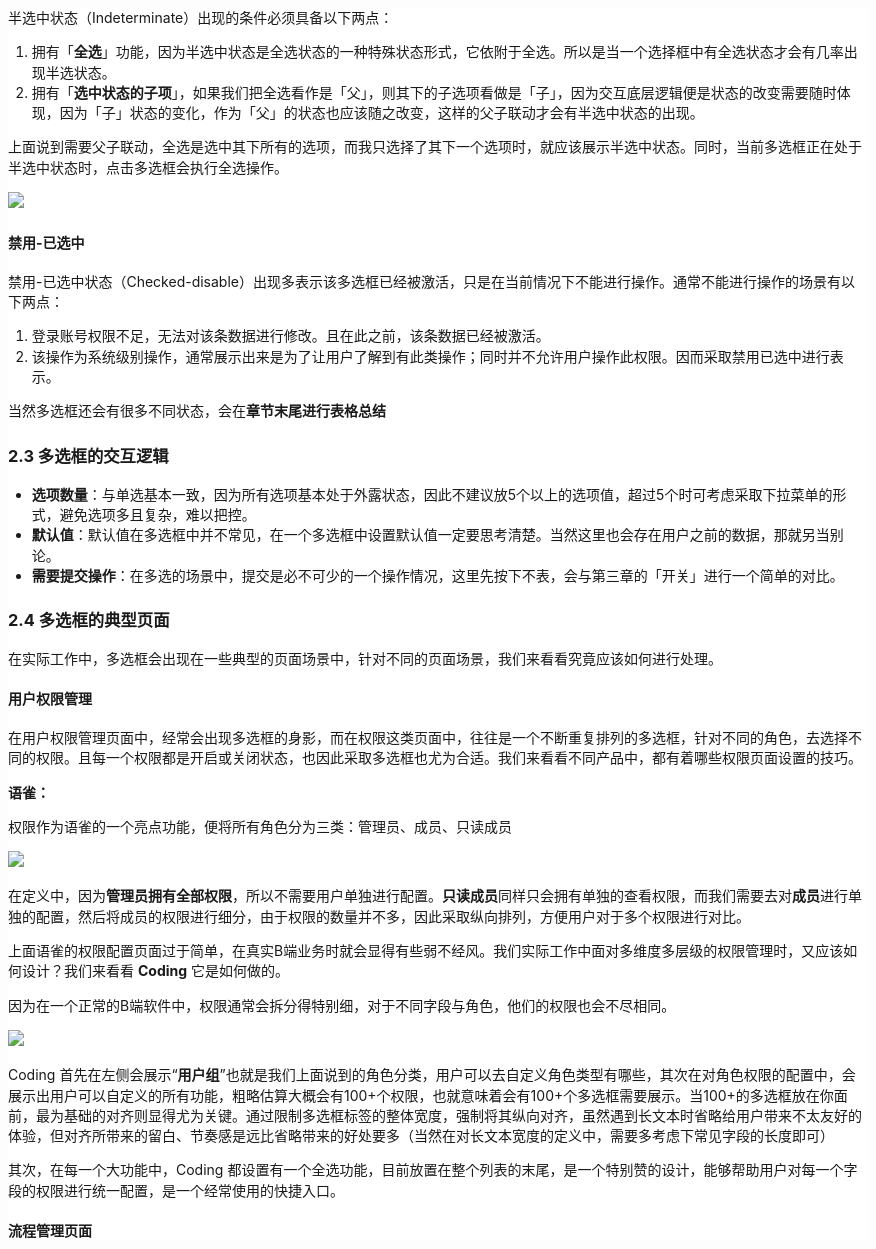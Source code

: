 半选中状态（Indeterminate）出现的条件必须具备以下两点：

1.  拥有「**全选**」功能，因为半选中状态是全选状态的一种特殊状态形式，它依附于全选。所以是当一个选择框中有全选状态才会有几率出现半选状态。
2.  拥有「**选中状态的子项**」，如果我们把全选看作是「父」，则其下的子选项看做是「子」，因为交互底层逻辑便是状态的改变需要随时体现，因为「子」状态的变化，作为「父」的状态也应该随之改变，这样的父子联动才会有半选中状态的出现。

上面说到需要父子联动，全选是选中其下所有的选项，而我只选择了其下一个选项时，就应该展示半选中状态。同时，当前多选框正在处于半选中状态时，点击多选框会执行全选操作。

![](https://cdn.wallleap.cn/img%2Fpic%2Fillustrtion%2F202211011826801.png)

#### 禁用-已选中

禁用-已选中状态（Checked-disable）出现多表示该多选框已经被激活，只是在当前情况下不能进行操作。通常不能进行操作的场景有以下两点：

1.  登录账号权限不足，无法对该条数据进行修改。且在此之前，该条数据已经被激活。
2.  该操作为系统级别操作，通常展示出来是为了让用户了解到有此类操作；同时并不允许用户操作此权限。因而采取禁用已选中进行表示。
    

当然多选框还会有很多不同状态，会在**章节末尾进行表格总结**

### 2.3 多选框的交互逻辑

-   **选项数量**：与单选基本一致，因为所有选项基本处于外露状态，因此不建议放5个以上的选项值，超过5个时可考虑采取下拉菜单的形式，避免选项多且复杂，难以把控。
-   **默认值**：默认值在多选框中并不常见，在一个多选框中设置默认值一定要思考清楚。当然这里也会存在用户之前的数据，那就另当别论。
-   **需要提交操作**：在多选的场景中，提交是必不可少的一个操作情况，这里先按下不表，会与第三章的「开关」进行一个简单的对比。

### 2.4 多选框的典型页面

在实际工作中，多选框会出现在一些典型的页面场景中，针对不同的页面场景，我们来看看究竟应该如何进行处理。

#### 用户权限管理

在用户权限管理页面中，经常会出现多选框的身影，而在权限这类页面中，往往是一个不断重复排列的多选框，针对不同的角色，去选择不同的权限。且每一个权限都是开启或关闭状态，也因此采取多选框也尤为合适。我们来看看不同产品中，都有着哪些权限页面设置的技巧。

**语雀：**

权限作为语雀的一个亮点功能，便将所有角色分为三类：管理员、成员、只读成员

![](https://cdn.wallleap.cn/img%2Fpic%2Fillustrtion%2F202211011828295.png)

在定义中，因为**管理员拥有全部权限**，所以不需要用户单独进行配置。**只读成员**同样只会拥有单独的查看权限，而我们需要去对**成员**进行单独的配置，然后将成员的权限进行细分，由于权限的数量并不多，因此采取纵向排列，方便用户对于多个权限进行对比。

上面语雀的权限配置页面过于简单，在真实B端业务时就会显得有些弱不经风。我们实际工作中面对多维度多层级的权限管理时，又应该如何设计？我们来看看 **Coding** 它是如何做的。

因为在一个正常的B端软件中，权限通常会拆分得特别细，对于不同字段与角色，他们的权限也会不尽相同。

![](https://cdn.wallleap.cn/img%2Fpic%2Fillustrtion%2F202211011829682.png)

Coding 首先在左侧会展示“**用户组**”也就是我们上面说到的角色分类，用户可以去自定义角色类型有哪些，其次在对角色权限的配置中，会展示出用户可以自定义的所有功能，粗略估算大概会有100+个权限，也就意味着会有100+个多选框需要展示。当100+的多选框放在你面前，最为基础的对齐则显得尤为关键。通过限制多选框标签的整体宽度，强制将其纵向对齐，虽然遇到长文本时省略给用户带来不太友好的体验，但对齐所带来的留白、节奏感是远比省略带来的好处要多（当然在对长文本宽度的定义中，需要多考虑下常见字段的长度即可）

其次，在每一个大功能中，Coding 都设置有一个全选功能，目前放置在整个列表的末尾，是一个特别赞的设计，能够帮助用户对每一个字段的权限进行统一配置，是一个经常使用的快捷入口。

#### 流程管理页面

